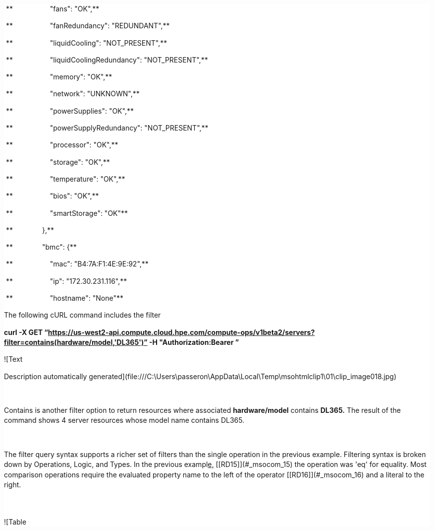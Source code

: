  **                   "fans": "OK",**

 **                   "fanRedundancy": "REDUNDANT",**

 **                   "liquidCooling": "NOT_PRESENT",**

 **                   "liquidCoolingRedundancy": "NOT_PRESENT",**

 **                   "memory": "OK",**

 **                   "network": "UNKNOWN",**

 **                   "powerSupplies": "OK",**

 **                   "powerSupplyRedundancy": "NOT_PRESENT",**

 **                   "processor": "OK",**

 **                   "storage": "OK",**

 **                   "temperature": "OK",**

 **                   "bios": "OK",**

 **                   "smartStorage": "OK"**

 **               },**

 **               "bmc": {**

 **                   "mac": "B4:7A:F1:4E:9E:92",**

 **                   "ip": "172.30.231.116",**

 **                   "hostname": "None"**



The following cURL command includes the filter



**curl -X GET “https://us-west2-api.compute.cloud.hpe.com/compute-ops/v1beta2/servers?filter=contains(hardware/model,'DL365')” -H "Authorization:Bearer <your access_token_here>”**

![Text

Description automatically generated](file:///C:\Users\passeron\AppData\Local\Temp\msohtmlclip1\01\clip_image018.jpg)

 

Contains is another filter option to return resources where associated **hardware/model** contains **DL365.** The result of the command shows 4 server resources whose model name contains DL365.

 

The filter query syntax supports a richer set of filters than the single operation in the previous example. Filtering syntax is broken down by Operations, Logic, and Types. In the previous exampl[e,](<>) [\[RD15]](#_msocom_15) the operation was 'eq' for equality. Most comparison operations require the evaluated property name to the left of the operator [](<>) [\[RD16]](#_msocom_16) and a literal to the right.

\
\
![Table
